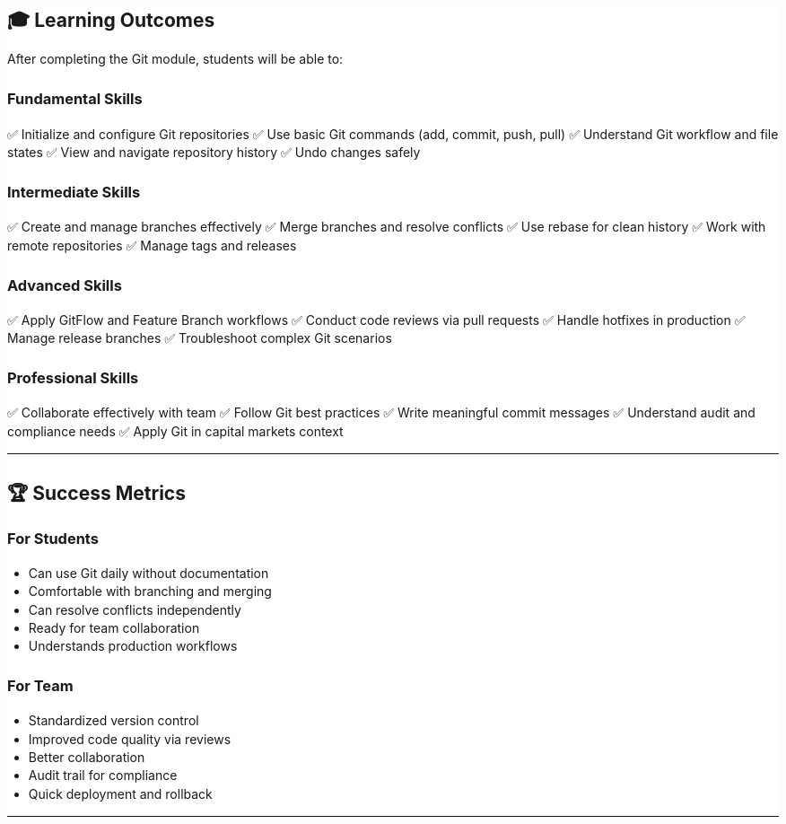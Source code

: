 
## 🎓 Learning Outcomes

After completing the Git module, students will be able to:

### Fundamental Skills
✅ Initialize and configure Git repositories
✅ Use basic Git commands (add, commit, push, pull)
✅ Understand Git workflow and file states
✅ View and navigate repository history
✅ Undo changes safely

### Intermediate Skills
✅ Create and manage branches effectively
✅ Merge branches and resolve conflicts
✅ Use rebase for clean history
✅ Work with remote repositories
✅ Manage tags and releases

### Advanced Skills
✅ Apply GitFlow and Feature Branch workflows
✅ Conduct code reviews via pull requests
✅ Handle hotfixes in production
✅ Manage release branches
✅ Troubleshoot complex Git scenarios

### Professional Skills
✅ Collaborate effectively with team
✅ Follow Git best practices
✅ Write meaningful commit messages
✅ Understand audit and compliance needs
✅ Apply Git in capital markets context

---

## 🏆 Success Metrics

### For Students
- Can use Git daily without documentation
- Comfortable with branching and merging
- Can resolve conflicts independently
- Ready for team collaboration
- Understands production workflows

### For Team
- Standardized version control
- Improved code quality via reviews
- Better collaboration
- Audit trail for compliance
- Quick deployment and rollback

---